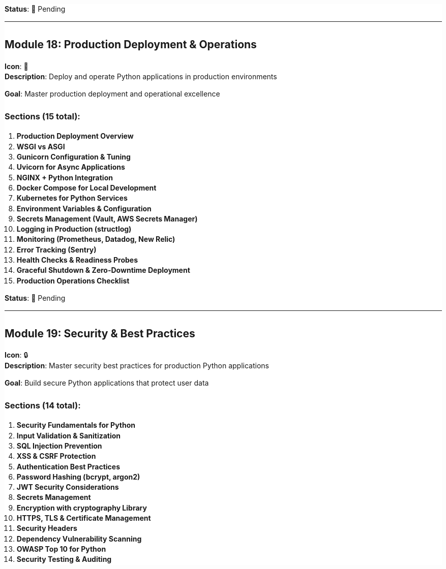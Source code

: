 **Status**: 🔲 Pending

---

## Module 18: Production Deployment & Operations

**Icon**: 🚢  
**Description**: Deploy and operate Python applications in production environments

**Goal**: Master production deployment and operational excellence

### Sections (15 total):

1. **Production Deployment Overview**
2. **WSGI vs ASGI**
3. **Gunicorn Configuration & Tuning**
4. **Uvicorn for Async Applications**
5. **NGINX + Python Integration**
6. **Docker Compose for Local Development**
7. **Kubernetes for Python Services**
8. **Environment Variables & Configuration**
9. **Secrets Management (Vault, AWS Secrets Manager)**
10. **Logging in Production (structlog)**
11. **Monitoring (Prometheus, Datadog, New Relic)**
12. **Error Tracking (Sentry)**
13. **Health Checks & Readiness Probes**
14. **Graceful Shutdown & Zero-Downtime Deployment**
15. **Production Operations Checklist**

**Status**: 🔲 Pending

---

## Module 19: Security & Best Practices

**Icon**: 🔒  
**Description**: Master security best practices for production Python applications

**Goal**: Build secure Python applications that protect user data

### Sections (14 total):

1. **Security Fundamentals for Python**
2. **Input Validation & Sanitization**
3. **SQL Injection Prevention**
4. **XSS & CSRF Protection**
5. **Authentication Best Practices**
6. **Password Hashing (bcrypt, argon2)**
7. **JWT Security Considerations**
8. **Secrets Management**
9. **Encryption with cryptography Library**
10. **HTTPS, TLS & Certificate Management**
11. **Security Headers**
12. **Dependency Vulnerability Scanning**
13. **OWASP Top 10 for Python**
14. **Security Testing & Auditing**
